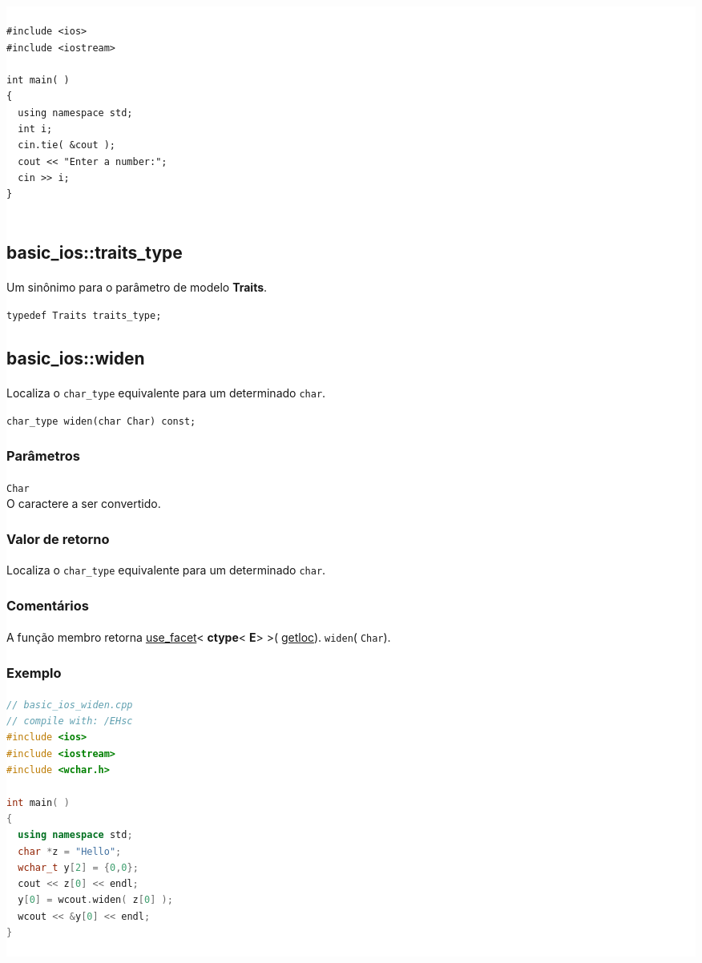 ```  
  
#include <ios>  
#include <iostream>  
  
int main( )  
{  
  using namespace std;  
  int i;  
  cin.tie( &cout );  
  cout << "Enter a number:";  
  cin >> i;  
}  
  
```  
  
##  <a name="a-namebasiciostraitstypea--basiciostraitstype"></a><a name="basic_ios__traits_type"></a>  basic_ios::traits_type  
 Um sinônimo para o parâmetro de modelo **Traits**.  
  
```   
typedef Traits traits_type;  
```  
  
##  <a name="a-namebasicioswidena--basicioswiden"></a><a name="basic_ios__widen"></a>  basic_ios::widen  
 Localiza o `char_type` equivalente para um determinado `char`.  
  
```   
char_type widen(char Char) const;
```  
  
### <a name="parameters"></a>Parâmetros  
 `Char`  
 O caractere a ser convertido.  
  
### <a name="return-value"></a>Valor de retorno  
 Localiza o `char_type` equivalente para um determinado `char`.  
  
### <a name="remarks"></a>Comentários  
 A função membro retorna [use_facet](../standard-library/basic-filebuf-class.md#basic_filebuf__open)< **ctype**\< **E**> >( [getloc](../standard-library/ios-base-class.md#ios_base__getloc)). `widen`( `Char`).  
  
### <a name="example"></a>Exemplo  
  
```cpp    
// basic_ios_widen.cpp  
// compile with: /EHsc  
#include <ios>  
#include <iostream>  
#include <wchar.h>  
  
int main( )  
{  
  using namespace std;  
  char *z = "Hello";  
  wchar_t y[2] = {0,0};  
  cout << z[0] << endl;  
  y[0] = wcout.widen( z[0] );  
  wcout << &y[0] << endl;  
}  
  
```